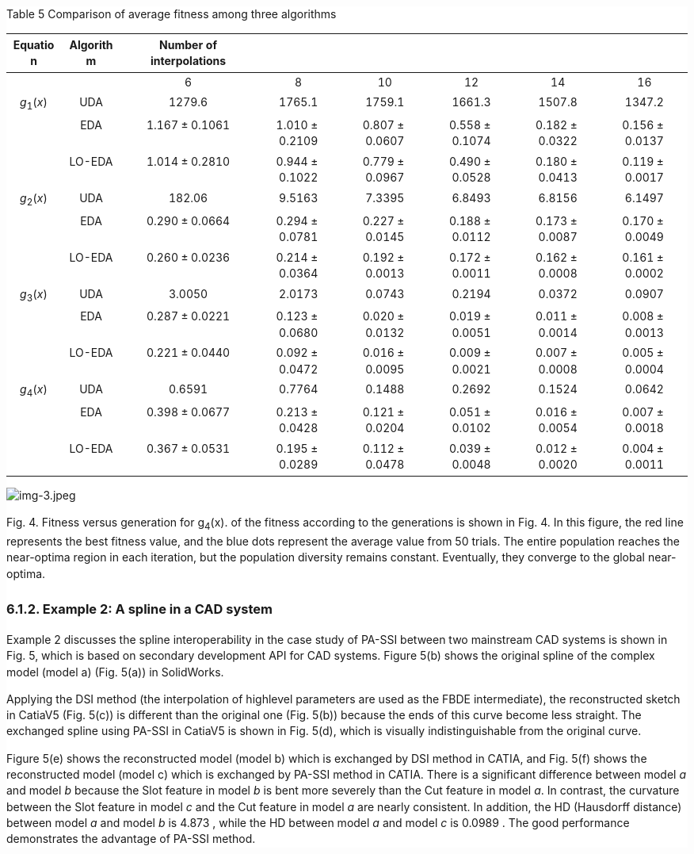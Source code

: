 Table 5
Comparison of average fitness among three algorithms

| Equation | Algorithm | Number of interpolations |  |  |  |  |  |
| :--: | :--: | :--: | :--: | :--: | :--: | :--: | :--: |
|  |  | 6 | 8 | 10 | 12 | 14 | 16 |
| $g_{1}(x)$ | UDA | 1279.6 | 1765.1 | 1759.1 | 1661.3 | 1507.8 | 1347.2 |
|  | EDA | $1.167 \pm 0.1061$ | $1.010 \pm 0.2109$ | $0.807 \pm 0.0607$ | $0.558 \pm 0.1074$ | $0.182 \pm 0.0322$ | $0.156 \pm 0.0137$ |
|  | LO-EDA | $1.014 \pm 0.2810$ | $0.944 \pm 0.1022$ | $0.779 \pm 0.0967$ | $0.490 \pm 0.0528$ | $0.180 \pm 0.0413$ | $0.119 \pm 0.0017$ |
| $g_{2}(x)$ | UDA | 182.06 | 9.5163 | 7.3395 | 6.8493 | 6.8156 | 6.1497 |
|  | EDA | $0.290 \pm 0.0664$ | $0.294 \pm 0.0781$ | $0.227 \pm 0.0145$ | $0.188 \pm 0.0112$ | $0.173 \pm 0.0087$ | $0.170 \pm 0.0049$ |
|  | LO-EDA | $0.260 \pm 0.0236$ | $0.214 \pm 0.0364$ | $0.192 \pm 0.0013$ | $0.172 \pm 0.0011$ | $0.162 \pm 0.0008$ | $0.161 \pm 0.0002$ |
| $g_{3}(x)$ | UDA | 3.0050 | 2.0173 | 0.0743 | 0.2194 | 0.0372 | 0.0907 |
|  | EDA | $0.287 \pm 0.0221$ | $0.123 \pm 0.0680$ | $0.020 \pm 0.0132$ | $0.019 \pm 0.0051$ | $0.011 \pm 0.0014$ | $0.008 \pm 0.0013$ |
|  | LO-EDA | $0.221 \pm 0.0440$ | $0.092 \pm 0.0472$ | $0.016 \pm 0.0095$ | $0.009 \pm 0.0021$ | $0.007 \pm 0.0008$ | $0.005 \pm 0.0004$ |
| $g_{4}(x)$ | UDA | 0.6591 | 0.7764 | 0.1488 | 0.2692 | 0.1524 | 0.0642 |
|  | EDA | $0.398 \pm 0.0677$ | $0.213 \pm 0.0428$ | $0.121 \pm 0.0204$ | $0.051 \pm 0.0102$ | $0.016 \pm 0.0054$ | $0.007 \pm 0.0018$ |
|  | LO-EDA | $0.367 \pm 0.0531$ | $0.195 \pm 0.0289$ | $0.112 \pm 0.0478$ | $0.039 \pm 0.0048$ | $0.012 \pm 0.0020$ | $0.004 \pm 0.0011$ |

![img-3.jpeg](img-3.jpeg)

Fig. 4. Fitness versus generation for $\mathrm{g}_{4}(\mathrm{x})$.
of the fitness according to the generations is shown in Fig. 4. In this figure, the red line represents the best fitness value, and the blue dots represent the average value from 50 trials. The entire population reaches the near-optima region in each iteration, but the population diversity remains constant. Eventually, they converge to the global near-optima.

### 6.1.2. Example 2: A spline in a CAD system

Example 2 discusses the spline interoperability in the case study of PA-SSI between two mainstream CAD systems is shown in Fig. 5, which is based on secondary development API for CAD systems. Figure 5(b) shows the original spline of the complex model (model a) (Fig. 5(a)) in SolidWorks.

Applying the DSI method (the interpolation of highlevel parameters are used as the FBDE intermediate), the reconstructed sketch in CatiaV5 (Fig. 5(c)) is different than the original one (Fig. 5(b)) because the ends of this curve become less straight. The exchanged
spline using PA-SSI in CatiaV5 is shown in Fig. 5(d), which is visually indistinguishable from the original curve.

Figure 5(e) shows the reconstructed model (model b) which is exchanged by DSI method in CATIA, and Fig. 5(f) shows the reconstructed model (model c) which is exchanged by PA-SSI method in CATIA. There is a significant difference between model $a$ and model $b$ because the Slot feature in model $b$ is bent more severely than the Cut feature in model $a$. In contrast, the curvature between the Slot feature in model $c$ and the Cut feature in model $a$ are nearly consistent. In addition, the HD (Hausdorff distance) between model $a$ and model $b$ is 4.873 , while the HD between model $a$ and model $c$ is 0.0989 . The good performance demonstrates the advantage of PA-SSI method.
